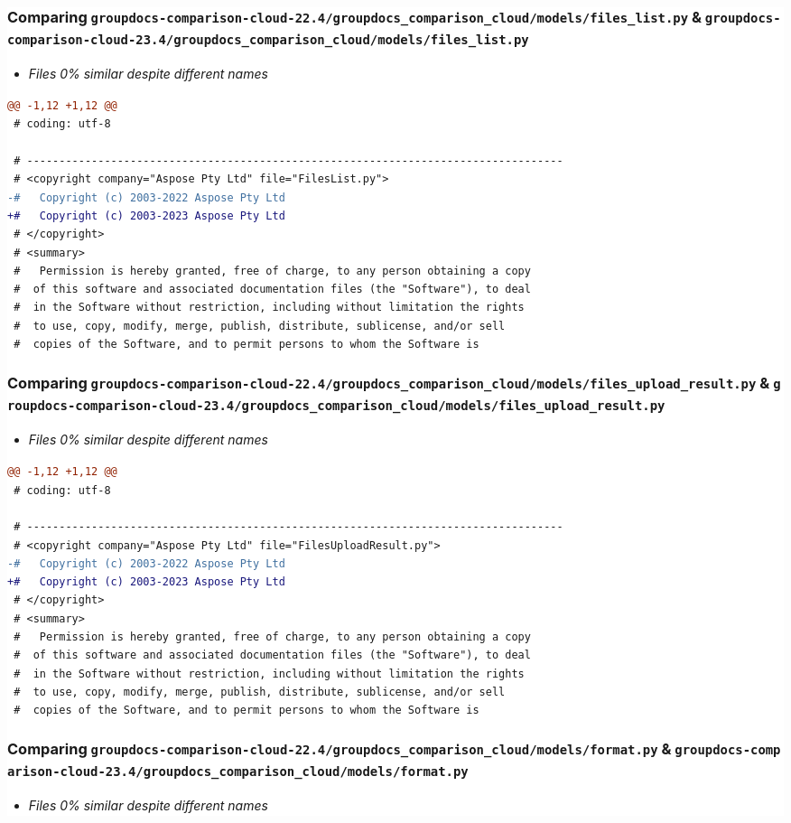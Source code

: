 ### Comparing `groupdocs-comparison-cloud-22.4/groupdocs_comparison_cloud/models/files_list.py` & `groupdocs-comparison-cloud-23.4/groupdocs_comparison_cloud/models/files_list.py`

 * *Files 0% similar despite different names*

```diff
@@ -1,12 +1,12 @@
 # coding: utf-8
 
 # -----------------------------------------------------------------------------------
 # <copyright company="Aspose Pty Ltd" file="FilesList.py">
-#   Copyright (c) 2003-2022 Aspose Pty Ltd
+#   Copyright (c) 2003-2023 Aspose Pty Ltd
 # </copyright>
 # <summary>
 #   Permission is hereby granted, free of charge, to any person obtaining a copy
 #  of this software and associated documentation files (the "Software"), to deal
 #  in the Software without restriction, including without limitation the rights
 #  to use, copy, modify, merge, publish, distribute, sublicense, and/or sell
 #  copies of the Software, and to permit persons to whom the Software is
```

### Comparing `groupdocs-comparison-cloud-22.4/groupdocs_comparison_cloud/models/files_upload_result.py` & `groupdocs-comparison-cloud-23.4/groupdocs_comparison_cloud/models/files_upload_result.py`

 * *Files 0% similar despite different names*

```diff
@@ -1,12 +1,12 @@
 # coding: utf-8
 
 # -----------------------------------------------------------------------------------
 # <copyright company="Aspose Pty Ltd" file="FilesUploadResult.py">
-#   Copyright (c) 2003-2022 Aspose Pty Ltd
+#   Copyright (c) 2003-2023 Aspose Pty Ltd
 # </copyright>
 # <summary>
 #   Permission is hereby granted, free of charge, to any person obtaining a copy
 #  of this software and associated documentation files (the "Software"), to deal
 #  in the Software without restriction, including without limitation the rights
 #  to use, copy, modify, merge, publish, distribute, sublicense, and/or sell
 #  copies of the Software, and to permit persons to whom the Software is
```

### Comparing `groupdocs-comparison-cloud-22.4/groupdocs_comparison_cloud/models/format.py` & `groupdocs-comparison-cloud-23.4/groupdocs_comparison_cloud/models/format.py`

 * *Files 0% similar despite different names*
